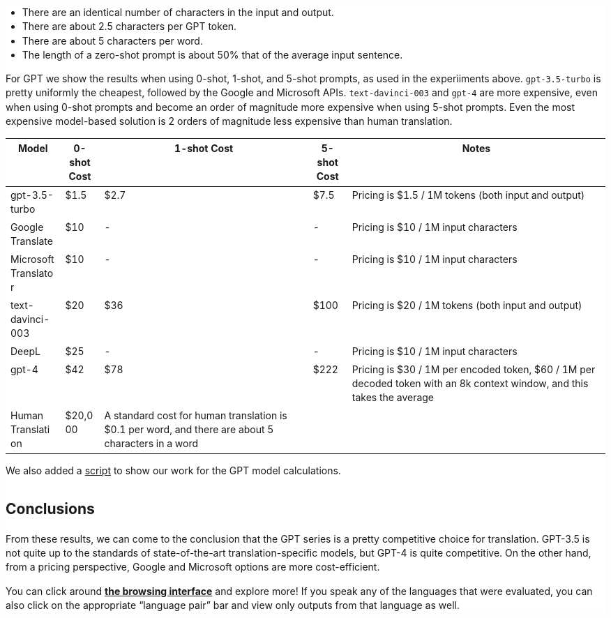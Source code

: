 - There are an identical number of characters in the input and output.
- There are about 2.5 characters per GPT token.
- There are about 5 characters per word.
- The length of a zero-shot prompt is about 50% that of the average input
  sentence.

For GPT we show the results when using 0-shot, 1-shot, and 5-shot prompts, as
used in the experiiments above.  `gpt-3.5-turbo` is pretty uniformly the
cheapest, followed by the Google and Microsoft APIs.  `text-davinci-003` and
`gpt-4` are more expensive, even when using 0-shot prompts and become an order
of magnitude more expensive when using 5-shot prompts.  Even the most expensive
model-based solution is 2 orders of magnitude less expensive than human
translation.

| Model                | 0-shot Cost | 1-shot Cost | 5-shot Cost | Notes |
| ---                  | ---         | ---         | ---         | ---   |
| gpt-3.5-turbo        | $1.5        | $2.7        | $7.5        | Pricing is $1.5 / 1M tokens (both input and output) |
| Google Translate     | $10         | -           | -           | Pricing is $10 / 1M input characters |
| Microsoft Translator | $10         | -           | -           | Pricing is $10 / 1M input characters |
| text-davinci-003     | $20         | $36         | $100        | Pricing is $20 / 1M tokens (both input and output) |
| DeepL                | $25         | -           | -           | Pricing is $10 / 1M input characters |
| gpt-4                | $42         | $78         | $222        | Pricing is $30 / 1M per encoded token, $60 / 1M per decoded token with an 8k context window, and this takes the average
| Human Translation    | $20,000 | A standard cost for human translation is $0.1 per word, and there are about 5 characters in a word |

We also added a [script](gpt_translation_pricing_calculator.py) to show our work
for the GPT model calculations.

## Conclusions

From these results, we can come to the conclusion that the GPT series is a
pretty competitive choice for translation. GPT-3.5 is not quite up to the
standards of state-of-the-art translation-specific models, but GPT-4 is quite
competitive. On the other hand, from a pricing perspective, Google and Microsoft
options are more cost-efficient.

You can click around **[the browsing
interface](https://zeno-ml-translation-report.hf.space)** and explore more! If you
speak any of the languages that were evaluated, you can also click on the
appropriate “language pair” bar and view only outputs from that language as
well.
